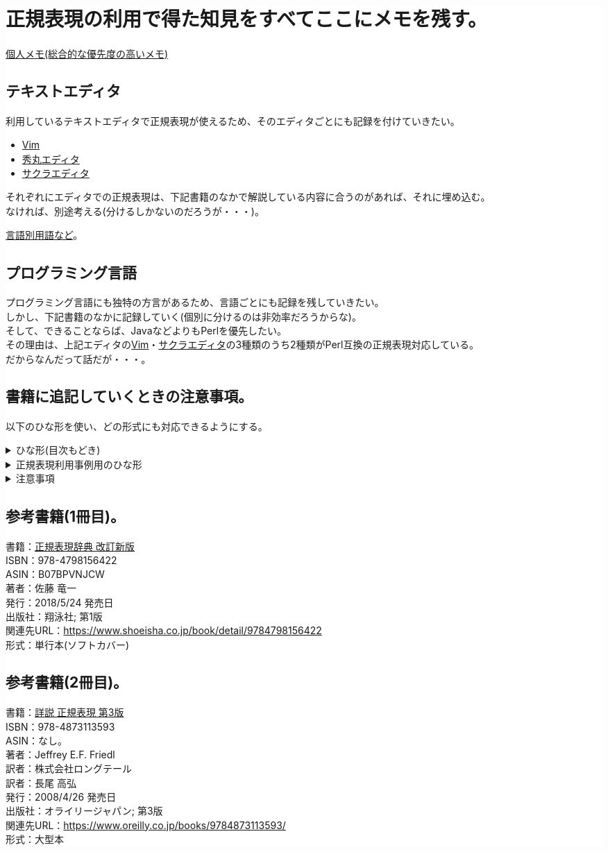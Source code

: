 # 正規表現の利用で得た知見をすべてここにメモを残す。

[個人メモ(総合的な優先度の高いメモ)](#memo99999)  


## テキストエディタ
利用しているテキストエディタで正規表現が使えるため、そのエディタごとにも記録を付けていきたい。  

* [Vim](https://vim-jp.org/vimdoc-ja/pattern.html)  
* [秀丸エディタ](https://help.maruo.co.jp/hidemaru/html/190_CmdSearch_Regular.html)  
* [サクラエディタ](https://sakura-editor.github.io/help/HLP000089.html)  

それぞれにエディタでの正規表現は、下記書籍のなかで解説している内容に合うのがあれば、それに埋め込む。  
なければ、別途考える(分けるしかないのだろうが・・・)。  

[言語別用語など](#regularLanguageGeneralTermsLanguage)。

## プログラミング言語
プログラミング言語にも独特の方言があるため、言語ごとにも記録を残していきたい。  
しかし、下記書籍のなかに記録していく(個別に分けるのは非効率だろうからな)。  
そして、できることならば、JavaなどよりもPerlを優先したい。  
その理由は、上記エディタの[Vim](#regularLanguageGeneralTermsLanguagevim)・[サクラエディタ](#regularLanguageGeneralTermsLanguagesakura)の3種類のうち2種類がPerl互換の正規表現対応している。  
だからなんだって話だが・・・。  

## 書籍に追記していくときの注意事項。
以下のひな形を使い、どの形式にも対応できるようにする。  

<details><summary>ひな形(目次もどき)</summary></details>

<details><summary>正規表現利用事例用のひな形</summary></details>

<details><summary>注意事項</summary></details>

<a id="shoeisha9784798156422onebook"></a>
## 参考書籍(1冊目)。
書籍：[正規表現辞典 改訂新版](#shoeisha9784798156422contents)  
ISBN：978-4798156422  
ASIN：B07BPVNJCW  
著者：佐藤 竜一  
発行：2018/5/24 発売日  
出版社：翔泳社; 第1版  
関連先URL：<https://www.shoeisha.co.jp/book/detail/9784798156422>  
形式：単行本(ソフトカバー)  


<a id="oreilly9784873113593twobook"></a>
## 参考書籍(2冊目)。
書籍：[詳説 正規表現 第3版](#oreilly9784873113593contents)  
ISBN：978-4873113593  
ASIN：なし。  
著者：Jeffrey E.F. Friedl  
訳者：株式会社ロングテール  
訳者：長尾 高弘  
発行：2008/4/26 発売日  
出版社：オライリージャパン; 第3版  
関連先URL：<https://www.oreilly.co.jp/books/9784873113593/>  
形式：大型本  
